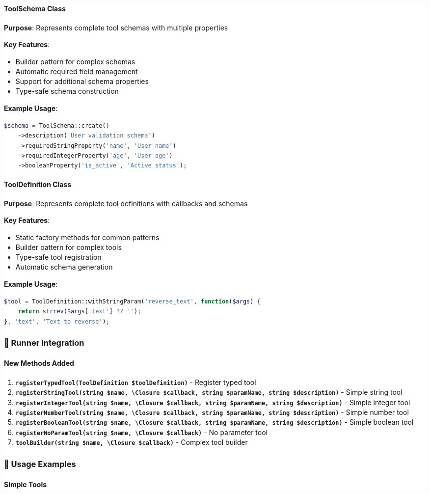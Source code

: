 #### ToolSchema Class

**Purpose**: Represents complete tool schemas with multiple properties

**Key Features**:
- Builder pattern for complex schemas
- Automatic required field management
- Support for additional schema properties
- Type-safe schema construction

**Example Usage**:
```php
$schema = ToolSchema::create()
    ->description('User validation schema')
    ->requiredStringProperty('name', 'User name')
    ->requiredIntegerProperty('age', 'User age')
    ->booleanProperty('is_active', 'Active status');
```

#### ToolDefinition Class

**Purpose**: Represents complete tool definitions with callbacks and schemas

**Key Features**:
- Static factory methods for common patterns
- Builder pattern for complex tools
- Type-safe tool registration
- Automatic schema generation

**Example Usage**:
```php
$tool = ToolDefinition::withStringParam('reverse_text', function($args) {
    return strrev($args['text'] ?? '');
}, 'text', 'Text to reverse');
```

### 🚀 Runner Integration

#### New Methods Added

1. **`registerTypedTool(ToolDefinition $toolDefinition)`** - Register typed tool
2. **`registerStringTool(string $name, \Closure $callback, string $paramName, string $description)`** - Simple string tool
3. **`registerIntegerTool(string $name, \Closure $callback, string $paramName, string $description)`** - Simple integer tool
4. **`registerNumberTool(string $name, \Closure $callback, string $paramName, string $description)`** - Simple number tool
5. **`registerBooleanTool(string $name, \Closure $callback, string $paramName, string $description)`** - Simple boolean tool
6. **`registerNoParamTool(string $name, \Closure $callback)`** - No parameter tool
7. **`toolBuilder(string $name, \Closure $callback)`** - Complex tool builder

### 🎯 Usage Examples

#### Simple Tools
